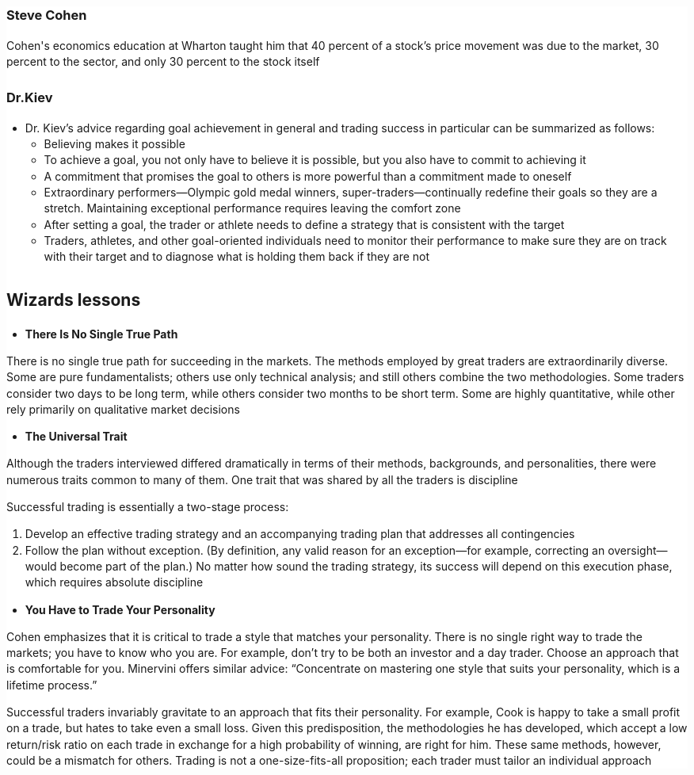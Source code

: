 ### Steve Cohen

Cohen's economics education at Wharton taught him that 40 percent of a stock’s price movement was due to the market, 30 percent to the sector, and only 30 percent to the stock itself

### Dr.Kiev

+ Dr. Kiev’s advice regarding goal achievement in general and trading success in particular can be summarized as follows:
  + Believing makes it possible
  + To achieve a goal, you not only have to believe it is possible, but you also have to commit to achieving it
  + A commitment that promises the goal to others is more powerful than a commitment made to oneself
  + Extraordinary performers—Olympic gold medal winners, super-traders—continually redefine their goals so they are a stretch. Maintaining exceptional performance requires leaving the comfort zone
  + After setting a goal, the trader or athlete needs to define a strategy that is consistent with the target
  + Traders, athletes, and other goal-oriented individuals need to monitor their performance to make sure they are on track with their target and to diagnose what is holding them back if they are not

## Wizards lessons

+ **There Is No Single True Path**

There is no single true path for succeeding in the markets. The methods employed by great traders are extraordinarily diverse. Some are pure fundamentalists; others use only technical analysis; and still others combine the two methodologies. Some traders consider two days to be long term, while others consider two months to be short term. Some are highly quantitative, while other rely primarily on qualitative market decisions

+  **The Universal Trait**

Although the traders interviewed differed dramatically in terms of their methods, backgrounds, and personalities, there were numerous traits common to many of them. One trait that was shared by all the traders is discipline

Successful trading is essentially a two-stage process:
  1. Develop an effective trading strategy and an accompanying trading plan that addresses all contingencies
  2. Follow the plan without exception. (By definition, any valid reason for an exception—for example, correcting an oversight—would become part of the plan.) No matter how sound the trading strategy, its success will depend on this execution phase, which requires absolute discipline

+  **You Have to Trade Your Personality**

Cohen emphasizes that it is critical to trade a style that matches your personality. There is no single right way to trade the markets; you have to know who you are. For example, don’t try to be both an investor and a day trader. Choose an approach that is comfortable for you. Minervini offers similar advice: “Concentrate on mastering one style that suits your personality, which is a lifetime process.”

Successful traders invariably gravitate to an approach that fits their personality. For example, Cook is happy to take a small profit on a trade, but hates to take even a small loss. Given this predisposition, the methodologies he has developed, which accept a low return/risk ratio on each trade in exchange for a high probability of winning, are right for him. These same methods, however, could be a mismatch for others. Trading is not a one-size-fits-all proposition; each trader must tailor an individual approach
